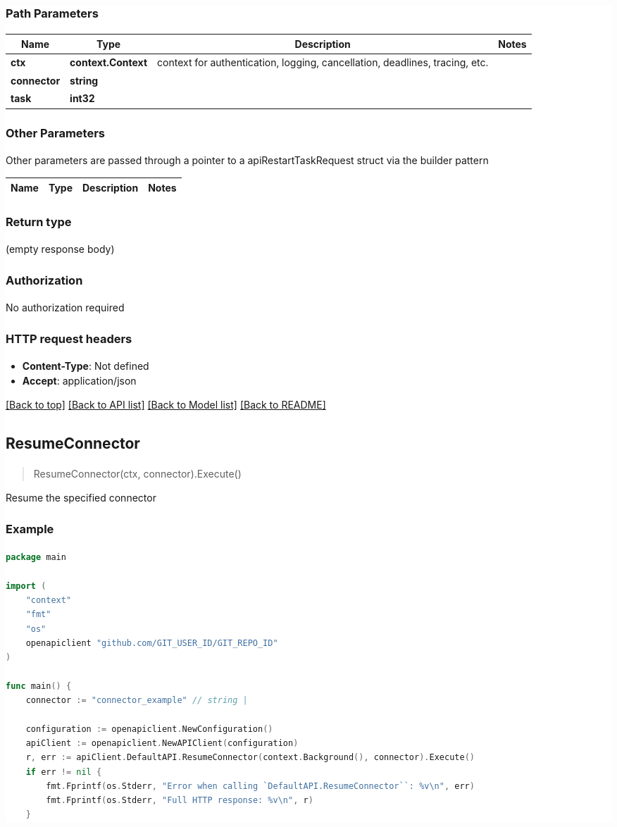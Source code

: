 ### Path Parameters


Name | Type | Description  | Notes
------------- | ------------- | ------------- | -------------
**ctx** | **context.Context** | context for authentication, logging, cancellation, deadlines, tracing, etc.
**connector** | **string** |  | 
**task** | **int32** |  | 

### Other Parameters

Other parameters are passed through a pointer to a apiRestartTaskRequest struct via the builder pattern


Name | Type | Description  | Notes
------------- | ------------- | ------------- | -------------



### Return type

 (empty response body)

### Authorization

No authorization required

### HTTP request headers

- **Content-Type**: Not defined
- **Accept**: application/json

[[Back to top]](#) [[Back to API list]](../README.md#documentation-for-api-endpoints)
[[Back to Model list]](../README.md#documentation-for-models)
[[Back to README]](../README.md)


## ResumeConnector

> ResumeConnector(ctx, connector).Execute()

Resume the specified connector



### Example

```go
package main

import (
	"context"
	"fmt"
	"os"
	openapiclient "github.com/GIT_USER_ID/GIT_REPO_ID"
)

func main() {
	connector := "connector_example" // string | 

	configuration := openapiclient.NewConfiguration()
	apiClient := openapiclient.NewAPIClient(configuration)
	r, err := apiClient.DefaultAPI.ResumeConnector(context.Background(), connector).Execute()
	if err != nil {
		fmt.Fprintf(os.Stderr, "Error when calling `DefaultAPI.ResumeConnector``: %v\n", err)
		fmt.Fprintf(os.Stderr, "Full HTTP response: %v\n", r)
	}
```